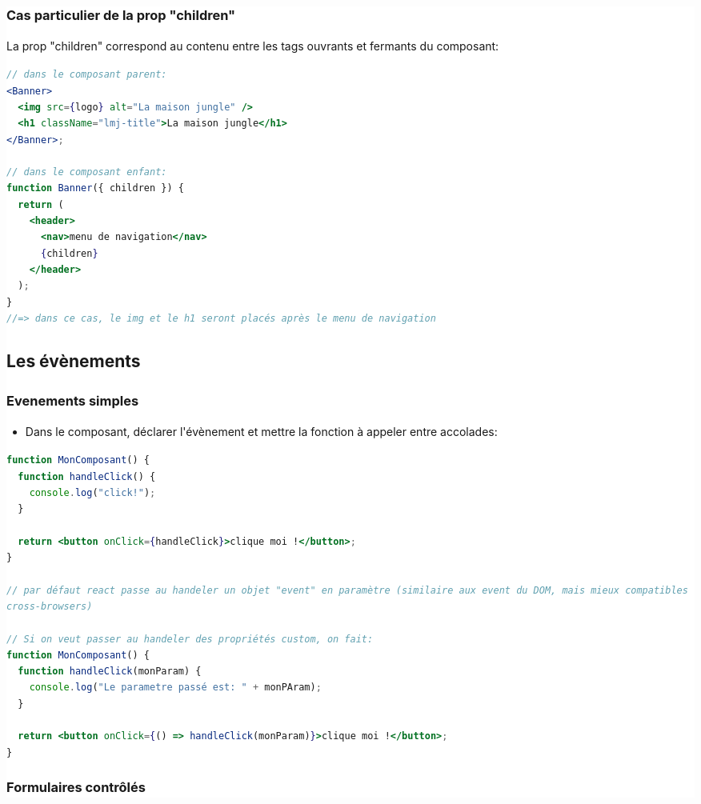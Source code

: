 ### Cas particulier de la prop "children"

La prop "children" correspond au contenu entre les tags ouvrants et fermants du composant:

```jsx
// dans le composant parent:
<Banner>
  <img src={logo} alt="La maison jungle" />
  <h1 className="lmj-title">La maison jungle</h1>
</Banner>;

// dans le composant enfant:
function Banner({ children }) {
  return (
    <header>
      <nav>menu de navigation</nav>
      {children}
    </header>
  );
}
//=> dans ce cas, le img et le h1 seront placés après le menu de navigation
```

## Les évènements

### Evenements simples

- Dans le composant, déclarer l'évènement et mettre la fonction à appeler entre accolades:

```jsx
function MonComposant() {
  function handleClick() {
    console.log("click!");
  }

  return <button onClick={handleClick}>clique moi !</button>;
}

// par défaut react passe au handeler un objet "event" en paramètre (similaire aux event du DOM, mais mieux compatibles cross-browsers)

// Si on veut passer au handeler des propriétés custom, on fait:
function MonComposant() {
  function handleClick(monParam) {
    console.log("Le parametre passé est: " + monPAram);
  }

  return <button onClick={() => handleClick(monParam)}>clique moi !</button>;
}
```

### Formulaires contrôlés
